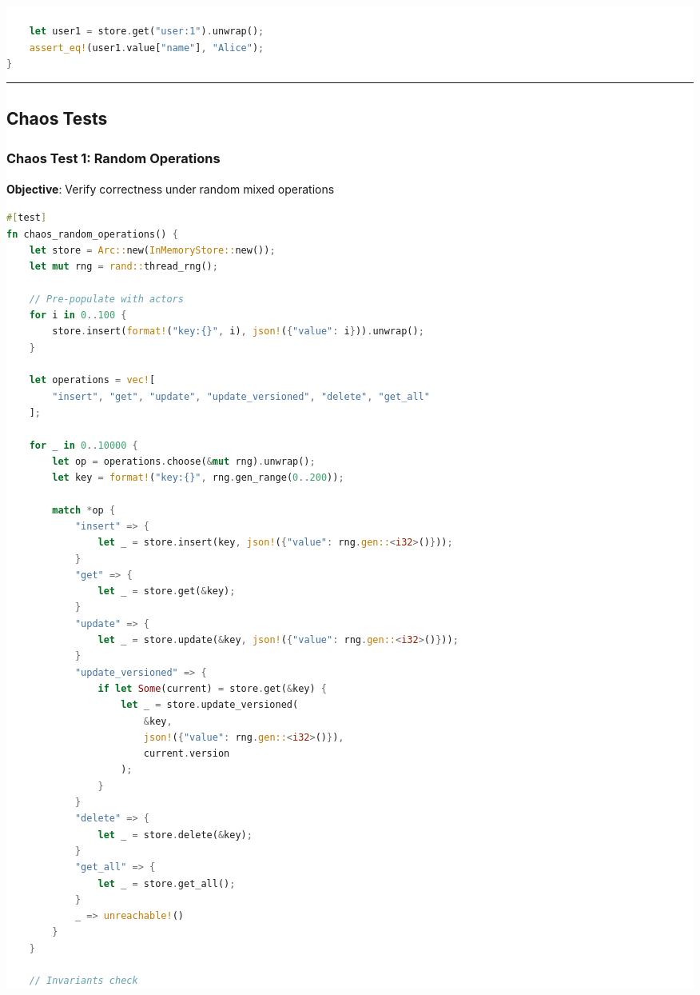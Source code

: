 ```rust

    let user1 = store.get("user:1").unwrap();
    assert_eq!(user1.value["name"], "Alice");
}
```

---

## Chaos Tests

### Chaos Test 1: Random Operations

**Objective**: Verify correctness under random mixed operations

```rust
#[test]
fn chaos_random_operations() {
    let store = Arc::new(InMemoryStore::new());
    let mut rng = rand::thread_rng();

    // Pre-populate with actors
    for i in 0..100 {
        store.insert(format!("key:{}", i), json!({"value": i})).unwrap();
    }

    let operations = vec![
        "insert", "get", "update", "update_versioned", "delete", "get_all"
    ];

    for _ in 0..10000 {
        let op = operations.choose(&mut rng).unwrap();
        let key = format!("key:{}", rng.gen_range(0..200));

        match *op {
            "insert" => {
                let _ = store.insert(key, json!({"value": rng.gen::<i32>()}));
            }
            "get" => {
                let _ = store.get(&key);
            }
            "update" => {
                let _ = store.update(&key, json!({"value": rng.gen::<i32>()}));
            }
            "update_versioned" => {
                if let Some(current) = store.get(&key) {
                    let _ = store.update_versioned(
                        &key,
                        json!({"value": rng.gen::<i32>()}),
                        current.version
                    );
                }
            }
            "delete" => {
                let _ = store.delete(&key);
            }
            "get_all" => {
                let _ = store.get_all();
            }
            _ => unreachable!()
        }
    }

    // Invariants check
```
